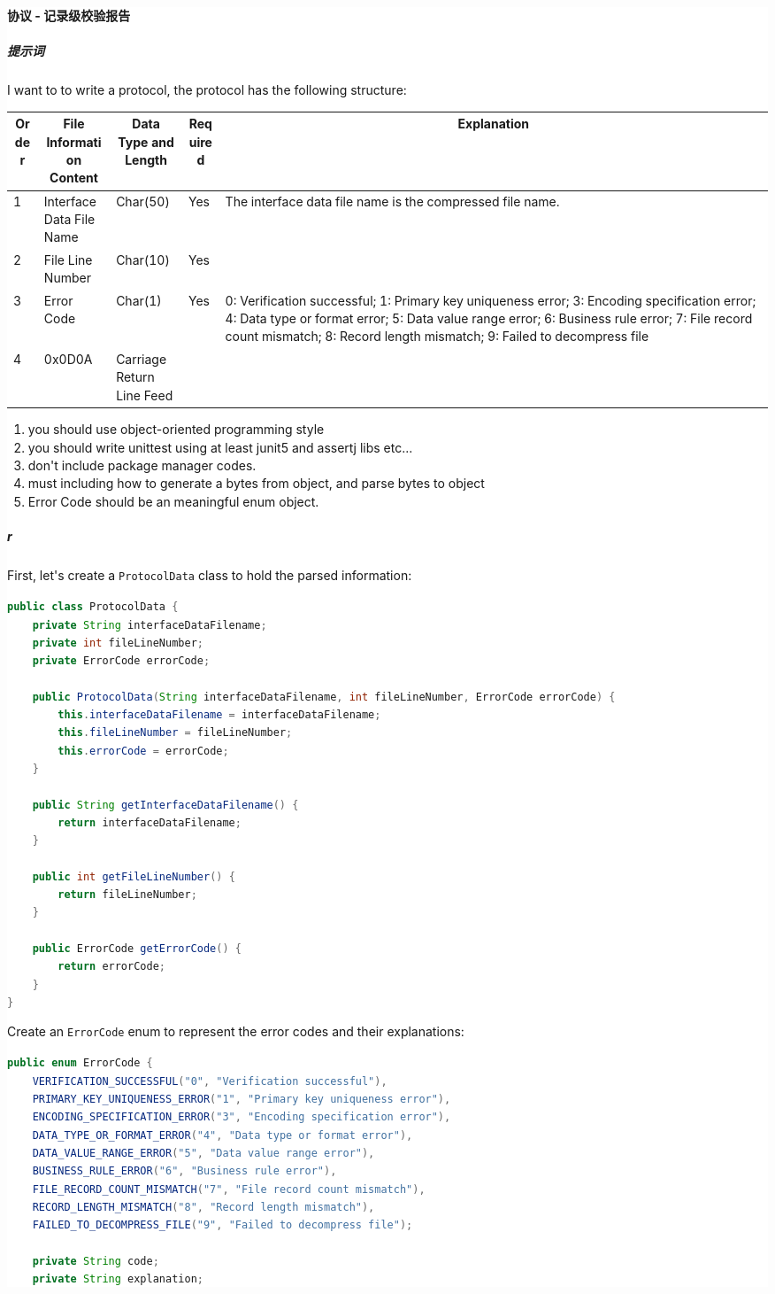 
#### 协议 - 记录级校验报告

##### 提示词
I want to to write a protocol, the protocol has the following structure:

| Order | File Information Content | Data Type and Length      | Required | Explanation                                                                                                                                                                                                                                                           | 
| ----- | ------------------------ | ------------------------- | -------- | --------------------------------------------------------------------------------------------------------------------------------------------------------------------------------------------------------------------------------------------------------------------- |
| 1     | Interface Data File Name | Char(50)                  | Yes      | The interface data file name is the compressed file name.                                                                                                                                                                                                             |
| 2     | File Line Number         | Char(10)                  | Yes      |                                                                                                                                                                                                                                                                       |
| 3     | Error Code               | Char(1)                   | Yes      | 0: Verification successful; 1: Primary key uniqueness error; 3: Encoding specification error; 4: Data type or format error; 5: Data value range error; 6: Business rule error; 7: File record count mismatch; 8: Record length mismatch; 9: Failed to decompress file |
| 4     | 0x0D0A                   | Carriage Return Line Feed |          |                                                                                                                                                                                                                                                                       |

1. you should use object-oriented programming style  
2. you should write unittest using at least junit5 and assertj libs etc...  
3. don't include package manager codes.
4. must including how to generate a bytes from object, and parse bytes to object
5. Error Code should be an meaningful enum object.

##### r
First, let's create a `ProtocolData` class to hold the parsed information:

```java
public class ProtocolData {
    private String interfaceDataFilename;
    private int fileLineNumber;
    private ErrorCode errorCode;

    public ProtocolData(String interfaceDataFilename, int fileLineNumber, ErrorCode errorCode) {
        this.interfaceDataFilename = interfaceDataFilename;
        this.fileLineNumber = fileLineNumber;
        this.errorCode = errorCode;
    }

    public String getInterfaceDataFilename() {
        return interfaceDataFilename;
    }

    public int getFileLineNumber() {
        return fileLineNumber;
    }

    public ErrorCode getErrorCode() {
        return errorCode;
    }
}
```

Create an `ErrorCode` enum to represent the error codes and their explanations:

```java
public enum ErrorCode {
    VERIFICATION_SUCCESSFUL("0", "Verification successful"),
    PRIMARY_KEY_UNIQUENESS_ERROR("1", "Primary key uniqueness error"),
    ENCODING_SPECIFICATION_ERROR("3", "Encoding specification error"),
    DATA_TYPE_OR_FORMAT_ERROR("4", "Data type or format error"),
    DATA_VALUE_RANGE_ERROR("5", "Data value range error"),
    BUSINESS_RULE_ERROR("6", "Business rule error"),
    FILE_RECORD_COUNT_MISMATCH("7", "File record count mismatch"),
    RECORD_LENGTH_MISMATCH("8", "Record length mismatch"),
    FAILED_TO_DECOMPRESS_FILE("9", "Failed to decompress file");

    private String code;
    private String explanation;
```